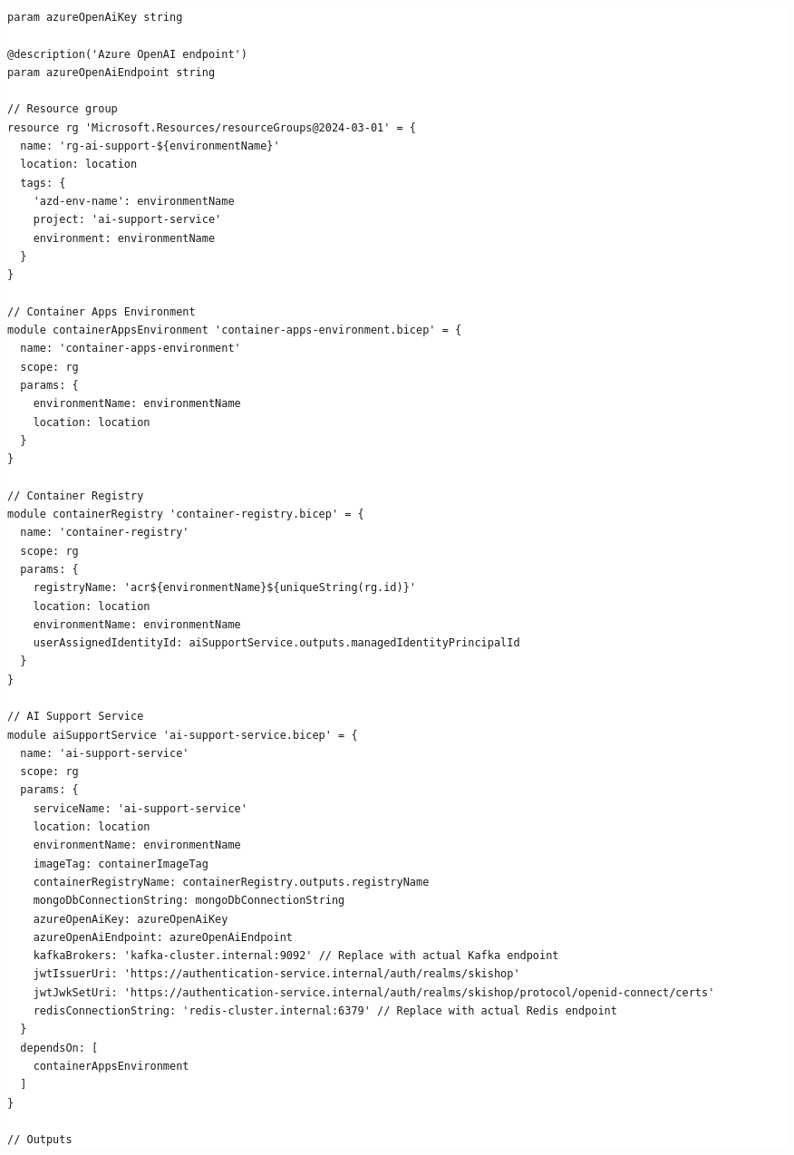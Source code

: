 ```bicep
param azureOpenAiKey string

@description('Azure OpenAI endpoint')
param azureOpenAiEndpoint string

// Resource group
resource rg 'Microsoft.Resources/resourceGroups@2024-03-01' = {
  name: 'rg-ai-support-${environmentName}'
  location: location
  tags: {
    'azd-env-name': environmentName
    project: 'ai-support-service'
    environment: environmentName
  }
}

// Container Apps Environment
module containerAppsEnvironment 'container-apps-environment.bicep' = {
  name: 'container-apps-environment'
  scope: rg
  params: {
    environmentName: environmentName
    location: location
  }
}

// Container Registry
module containerRegistry 'container-registry.bicep' = {
  name: 'container-registry'
  scope: rg
  params: {
    registryName: 'acr${environmentName}${uniqueString(rg.id)}'
    location: location
    environmentName: environmentName
    userAssignedIdentityId: aiSupportService.outputs.managedIdentityPrincipalId
  }
}

// AI Support Service
module aiSupportService 'ai-support-service.bicep' = {
  name: 'ai-support-service'
  scope: rg
  params: {
    serviceName: 'ai-support-service'
    location: location
    environmentName: environmentName
    imageTag: containerImageTag
    containerRegistryName: containerRegistry.outputs.registryName
    mongoDbConnectionString: mongoDbConnectionString
    azureOpenAiKey: azureOpenAiKey
    azureOpenAiEndpoint: azureOpenAiEndpoint
    kafkaBrokers: 'kafka-cluster.internal:9092' // Replace with actual Kafka endpoint
    jwtIssuerUri: 'https://authentication-service.internal/auth/realms/skishop'
    jwtJwkSetUri: 'https://authentication-service.internal/auth/realms/skishop/protocol/openid-connect/certs'
    redisConnectionString: 'redis-cluster.internal:6379' // Replace with actual Redis endpoint
  }
  dependsOn: [
    containerAppsEnvironment
  ]
}

// Outputs
```